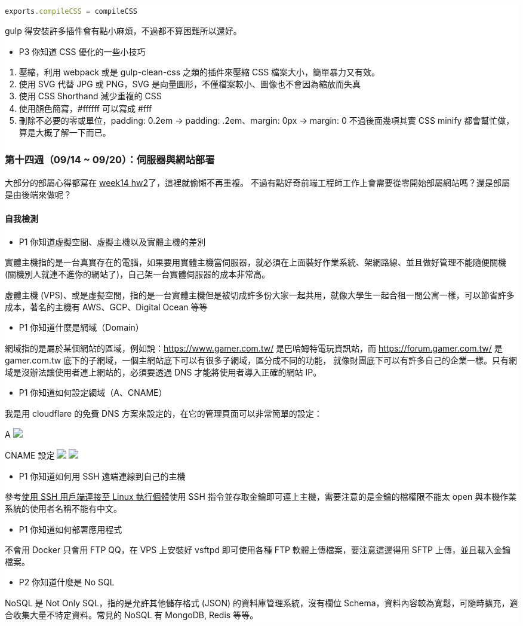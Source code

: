 ```javaScript
exports.compileCSS = compileCSS
```
gulp 得安裝許多插件會有點小麻煩，不過都不算困難所以還好。

* P3 你知道 CSS 優化的一些小技巧
1. 壓縮，利用 webpack 或是 gulp-clean-css 之類的插件來壓縮 CSS 檔案大小，簡單暴力又有效。
2. 使用 SVG 代替 JPG 或 PNG，SVG 是向量圖形，不僅檔案較小、圖像也不會因為縮放而失真
3. 使用 CSS Shorthand 減少重複的 CSS 
4. 使用顏色簡寫，#ffffff 可以寫成 #fff
5. 刪除不必要的零或單位，padding: 0.2em -> padding: .2em、margin: 0px -> margin: 0
不過後面幾項其實 CSS minify 都會幫忙做，算是大概了解一下而已。


### 第十四週（09/14 ~ 09/20）：伺服器與網站部署
大部分的部屬心得都寫在 [week14 hw2](https://github.com/Lidemy/mentor-program-4th-awuuu0716/blob/master/homeworks/week14/hw2.md)了，這裡就偷懶不再重複。
不過有點好奇前端工程師工作上會需要從零開始部屬網站嗎？還是部屬是由後端來做呢？

#### 自我檢測

* P1 你知道虛擬空間、虛擬主機以及實體主機的差別

實體主機指的是一台真實存在的電腦，如果要用實體主機當伺服器，就必須在上面裝好作業系統、架網路線、並且做好管理不能隨便關機 (關機別人就連不進你的網站了)，自己架一台實體伺服器的成本非常高。

虛體主機 (VPS)、或是虛擬空間，指的是一台實體主機但是被切成許多份大家一起共用，就像大學生一起合租一間公寓一樣，可以節省許多成本，著名的主機有 AWS、GCP、Digital Ocean 等等

* P1 你知道什麼是網域（Domain）

網域指的是屬於某個網站的區域，例如說：https://www.gamer.com.tw/ 是巴哈姆特電玩資訊站，而 https://forum.gamer.com.tw/ 是 gamer.com.tw 底下的子網域，一個主網站底下可以有很多子網域，區分成不同的功能，
就像財團底下可以有許多自己的企業一樣。只有網域是沒辦法讓使用者連上網站的，必須要透過 DNS 才能將使用者導入正確的網站 IP。

* P1 你知道如何設定網域（A、CNAME）

我是用 cloudflare 的免費 DNS 方案來設定的，在它的管理頁面可以非常簡單的設定：

A
![](https://i.imgur.com/AXBRx67.jpg)

CNAME 設定
![](https://i.imgur.com/6SG3IvJ.jpg)
![](https://i.imgur.com/DCIonUD.jpg)

* P1 你知道如何用 SSH 遠端連線到自己的主機

參考[使用 SSH 用戶端連接至 Linux 執行個體](https://docs.aws.amazon.com/zh_tw/AWSEC2/latest/UserGuide/AccessingInstancesLinux.html)使用 SSH 指令並存取金鑰即可連上主機，需要注意的是金鑰的檔權限不能太 open 與本機作業系統的使用者名稱不能有中文。

* P1 你知道如何部署應用程式

不會用 Docker 只會用 FTP QQ，在 VPS 上安裝好 vsftpd 即可使用各種 FTP 軟體上傳檔案，要注意這邊得用 SFTP 上傳，並且載入金鑰檔案。

* P2 你知道什麼是 No SQL

NoSQL 是 Not Only SQL，指的是允許其他儲存格式 (JSON) 的資料庫管理系統，沒有欄位 Schema，資料內容較為寬鬆，可隨時擴充，適合收集大量不特定資料。常見的 NoSQL 有 MongoDB, Redis 等等。
